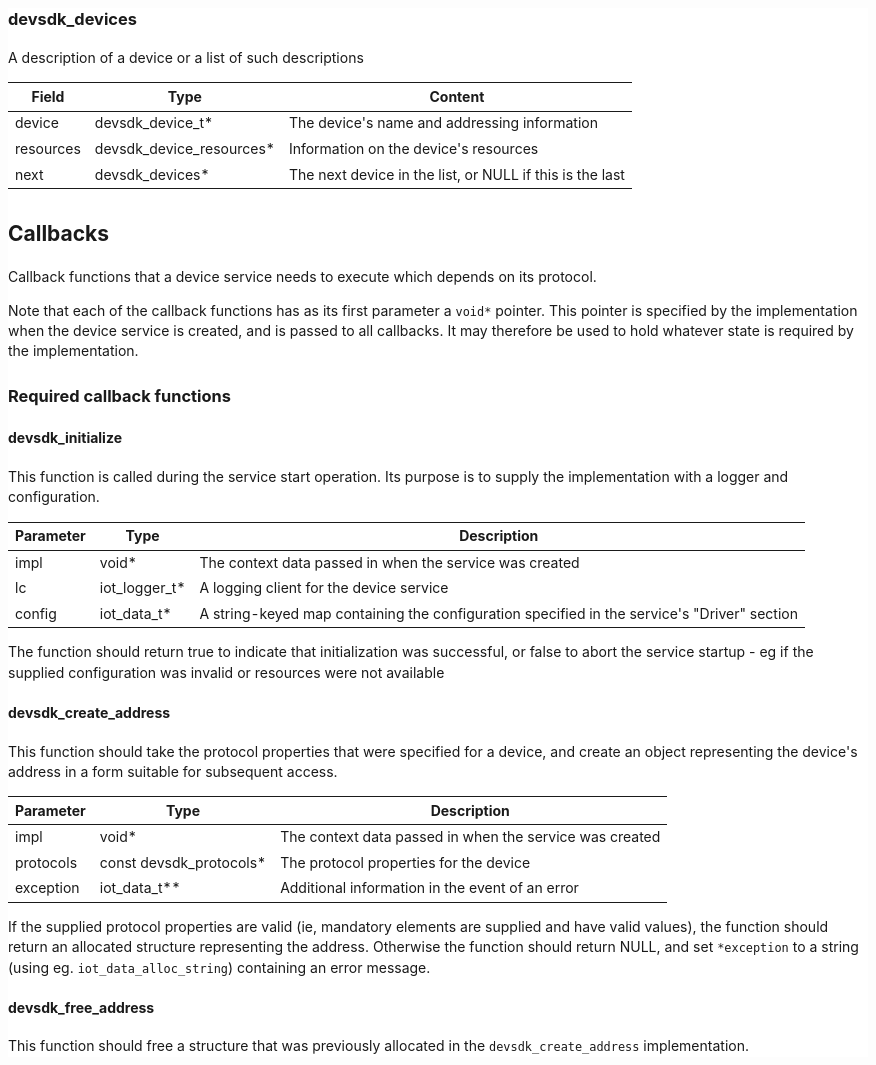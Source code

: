 ### devsdk_devices

A description of a device or a list of such descriptions

Field | Type | Content
------|------|--------
device | devsdk_device_t* | The device's name and addressing information
resources | devsdk_device_resources* | Information on the device's resources
next | devsdk_devices* | The next device in the list, or NULL if this is the last

## Callbacks

Callback functions that a device service needs to execute which depends on its protocol.

Note that each of the callback functions has as its first parameter a `void*` pointer. This pointer is specified by the implementation when the device service is created, and is passed to all callbacks. It may therefore be used to hold whatever state is required by the implementation.

### Required callback functions

#### devsdk_initialize

This function is called during the service start operation. Its purpose is to supply the implementation with a logger and configuration.

Parameter | Type | Description
----------|------|------------
impl | void* | The context data passed in when the service was created
lc   | iot_logger_t* | A logging client for the device service
config | iot_data_t* | A string-keyed map containing the configuration specified in the service's "Driver" section

The function should return true to indicate that initialization was successful, or false to abort the service startup - eg if the supplied configuration was invalid or resources were not available

#### devsdk_create_address

This function should take the protocol properties that were specified for a device, and create an object representing the device's address in a form suitable for subsequent access.

Parameter | Type | Description
----------|------|------------
impl | void* | The context data passed in when the service was created
protocols | const devsdk_protocols* | The protocol properties for the device
exception | iot_data_t** | Additional information in the event of an error

If the supplied protocol properties are valid (ie, mandatory elements are supplied and have valid values), the function should return an allocated structure representing the address. Otherwise the function should return NULL, and set `*exception` to a string (using eg. `iot_data_alloc_string`) containing an error message.

#### devsdk_free_address

This function should free a structure that was previously allocated in the `devsdk_create_address` implementation.
